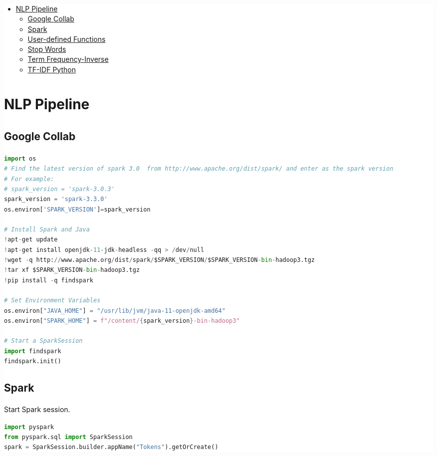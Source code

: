 - [NLP Pipeline](#org7b285c7)
  - [Google Collab](#org71db102)
  - [Spark](#org3894418)
  - [User-defined Functions](#org0aaac06)
  - [Stop Words](#org778a8dd)
  - [Term Frequency-Inverse](#org4ac2b9e)
  - [TF-IDF Python](#org6bbf762)



<a id="org7b285c7"></a>

# NLP Pipeline


<a id="org71db102"></a>

## Google Collab

```python
import os
# Find the latest version of spark 3.0  from http://www.apache.org/dist/spark/ and enter as the spark version
# For example:
# spark_version = 'spark-3.0.3'
spark_version = 'spark-3.3.0'
os.environ['SPARK_VERSION']=spark_version

# Install Spark and Java
!apt-get update
!apt-get install openjdk-11-jdk-headless -qq > /dev/null
!wget -q http://www.apache.org/dist/spark/$SPARK_VERSION/$SPARK_VERSION-bin-hadoop3.tgz
!tar xf $SPARK_VERSION-bin-hadoop3.tgz
!pip install -q findspark

# Set Environment Variables
os.environ["JAVA_HOME"] = "/usr/lib/jvm/java-11-openjdk-amd64"
os.environ["SPARK_HOME"] = f"/content/{spark_version}-bin-hadoop3"

# Start a SparkSession
import findspark
findspark.init()
```


<a id="org3894418"></a>

## Spark

Start Spark session.

```python
import pyspark
from pyspark.sql import SparkSession
spark = SparkSession.builder.appName("Tokens").getOrCreate()
```
